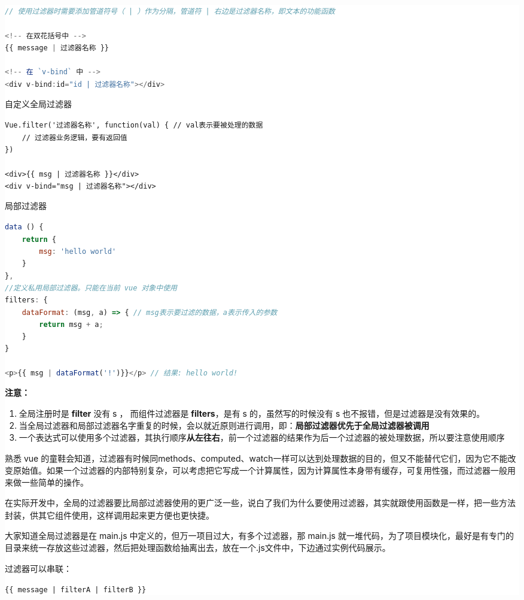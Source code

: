 ```js
// 使用过滤器时需要添加管道符号（ | ）作为分隔，管道符 | 右边是过滤器名称，即文本的功能函数

<!-- 在双花括号中 -->
{{ message | 过滤器名称 }}

<!-- 在 `v-bind` 中 -->
<div v-bind:id="id | 过滤器名称"></div>
```

自定义全局过滤器

```vue
Vue.filter('过滤器名称', function(val) { // val表示要被处理的数据
    // 过滤器业务逻辑，要有返回值
})

<div>{{ msg | 过滤器名称 }}</div>
<div v-bind="msg | 过滤器名称"></div>
```

局部过滤器

```js
data () {
    return {
        msg: 'hello world'
    }
},
//定义私用局部过滤器。只能在当前 vue 对象中使用
filters: {
    dataFormat: (msg, a) => { // msg表示要过滤的数据，a表示传入的参数
        return msg + a;
    }
}

<p>{{ msg | dataFormat('!')}}</p> // 结果: hello world!
```

**注意：**

1.  全局注册时是 **filter** 没有 s ， 而组件过滤器是 **filters**，是有 s 的，虽然写的时候没有 s 也不报错，但是过滤器是没有效果的。
2.  当全局过滤器和局部过滤器名字重复的时候，会以就近原则进行调用，即：**局部过滤器优先于全局过滤器被调用**
3.  一个表达式可以使用多个过滤器，其执行顺序**从左往右**，前一个过滤器的结果作为后一个过滤器的被处理数据，所以要注意使用顺序

熟悉 vue 的童鞋会知道，过滤器有时候同methods、computed、watch一样可以达到处理数据的目的，但又不能替代它们，因为它不能改变原始值。如果一个过滤器的内部特别复杂，可以考虑把它写成一个计算属性，因为计算属性本身带有缓存，可复用性强，而过滤器一般用来做一些简单的操作。

在实际开发中，全局的过滤器要比局部过滤器使用的更广泛一些，说白了我们为什么要使用过滤器，其实就跟使用函数是一样，把一些方法封装，供其它组件使用，这样调用起来更方便也更快捷。

大家知道全局过滤器是在 main.js 中定义的，但万一项目过大，有多个过滤器，那 main.js 就一堆代码，为了项目模块化，最好是有专门的目录来统一存放这些过滤器，然后把处理函数给抽离出去，放在一个.js文件中，下边通过实例代码展示。

过滤器可以串联：

```
{{ message | filterA | filterB }}
```
